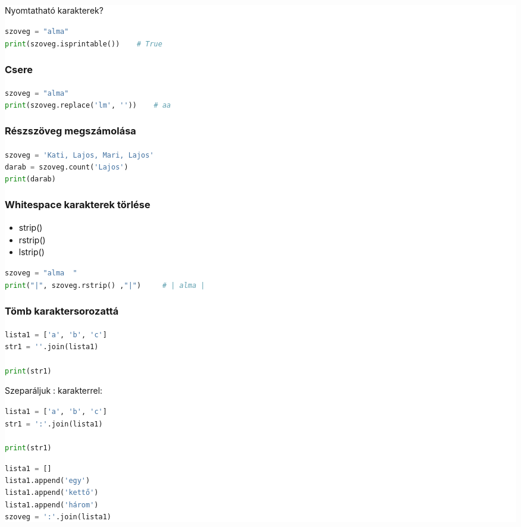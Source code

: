 Nyomtatható karakterek?

```python
szoveg = "alma"
print(szoveg.isprintable())    # True
```

### Csere

```python
szoveg = "alma"
print(szoveg.replace('lm', ''))    # aa
```

### Részszöveg megszámolása

```python
szoveg = 'Kati, Lajos, Mari, Lajos'
darab = szoveg.count('Lajos')
print(darab)
```

### Whitespace karakterek törlése

* strip()
* rstrip()
* lstrip()

```python
szoveg = "alma  "
print("|", szoveg.rstrip() ,"|")     # | alma |
```

### Tömb karaktersorozattá

```python
lista1 = ['a', 'b', 'c']
str1 = ''.join(lista1)

print(str1)
```

Szeparáljuk : karakterrel:

```python
lista1 = ['a', 'b', 'c']
str1 = ':'.join(lista1)
 
print(str1)
```

```python
lista1 = []
lista1.append('egy')
lista1.append('kettő')
lista1.append('három')
szoveg = ':'.join(lista1)
```
